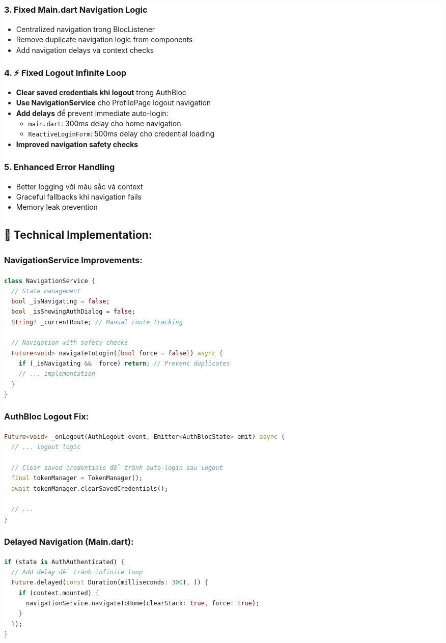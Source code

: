 ### **3. Fixed Main.dart Navigation Logic**
- Centralized navigation trong BlocListener
- Remove duplicate navigation logic from components
- Add navigation delays và context checks

### **4. ⚡ Fixed Logout Infinite Loop**
- **Clear saved credentials khi logout** trong AuthBloc
- **Use NavigationService** cho ProfilePage logout navigation
- **Add delays** để prevent immediate auto-login:
  - `main.dart`: 300ms delay cho home navigation
  - `ReactiveLoginForm`: 500ms delay cho credential loading
- **Improved navigation safety checks**

### **5. Enhanced Error Handling**
- Better logging với màu sắc và context
- Graceful fallbacks khi navigation fails
- Memory leak prevention

## 🔧 **Technical Implementation:**

### **NavigationService Improvements:**
```dart
class NavigationService {
  // State management
  bool _isNavigating = false;
  bool _isShowingAuthDialog = false;
  String? _currentRoute; // Manual route tracking
  
  // Navigation with safety checks
  Future<void> navigateToLogin({bool force = false}) async {
    if (_isNavigating && !force) return; // Prevent duplicates
    // ... implementation
  }
}
```

### **AuthBloc Logout Fix:**
```dart
Future<void> _onLogout(AuthLogout event, Emitter<AuthBlocState> emit) async {
  // ... logout logic
  
  // Clear saved credentials để tránh auto-login sau logout
  final tokenManager = TokenManager();
  await tokenManager.clearSavedCredentials();
  
  // ... 
}
```

### **Delayed Navigation (Main.dart):**
```dart
if (state is AuthAuthenticated) {
  // Add delay để tránh infinite loop
  Future.delayed(const Duration(milliseconds: 300), () {
    if (context.mounted) {
      navigationService.navigateToHome(clearStack: true, force: true);
    }
  });
}
```
